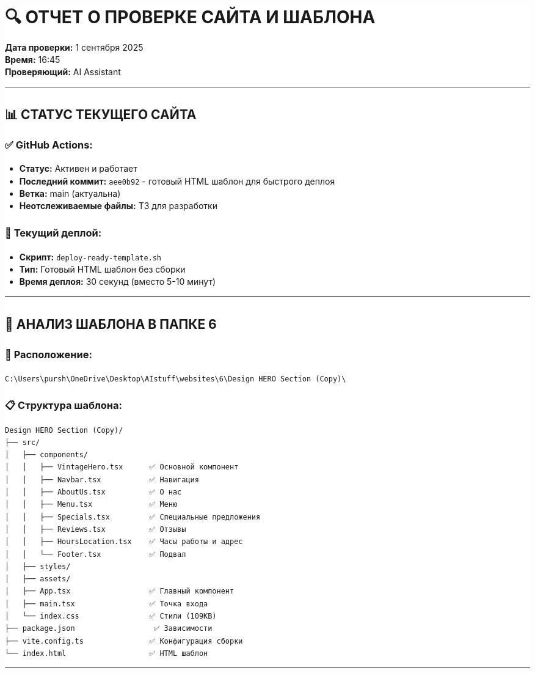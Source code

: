 # 🔍 ОТЧЕТ О ПРОВЕРКЕ САЙТА И ШАБЛОНА

**Дата проверки:** 1 сентября 2025  
**Время:** 16:45  
**Проверяющий:** AI Assistant  

---

## 📊 СТАТУС ТЕКУЩЕГО САЙТА

### ✅ **GitHub Actions:**
- **Статус:** Активен и работает
- **Последний коммит:** `aee0b92` - готовый HTML шаблон для быстрого деплоя
- **Ветка:** main (актуальна)
- **Неотслеживаемые файлы:** ТЗ для разработки

### 🔧 **Текущий деплой:**
- **Скрипт:** `deploy-ready-template.sh`
- **Тип:** Готовый HTML шаблон без сборки
- **Время деплоя:** 30 секунд (вместо 5-10 минут)

---

## 📁 АНАЛИЗ ШАБЛОНА В ПАПКЕ 6

### 🎯 **Расположение:** 
`C:\Users\pursh\OneDrive\Desktop\AIstuff\websites\6\Design HERO Section (Copy)\`

### 📋 **Структура шаблона:**
```
Design HERO Section (Copy)/
├── src/
│   ├── components/
│   │   ├── VintageHero.tsx      ✅ Основной компонент
│   │   ├── Navbar.tsx           ✅ Навигация
│   │   ├── AboutUs.tsx          ✅ О нас
│   │   ├── Menu.tsx             ✅ Меню
│   │   ├── Specials.tsx         ✅ Специальные предложения
│   │   ├── Reviews.tsx          ✅ Отзывы
│   │   ├── HoursLocation.tsx    ✅ Часы работы и адрес
│   │   └── Footer.tsx           ✅ Подвал
│   ├── styles/
│   ├── assets/
│   ├── App.tsx                  ✅ Главный компонент
│   ├── main.tsx                 ✅ Точка входа
│   └── index.css                ✅ Стили (109KB)
├── package.json                  ✅ Зависимости
├── vite.config.ts               ✅ Конфигурация сборки
└── index.html                   ✅ HTML шаблон
```

---